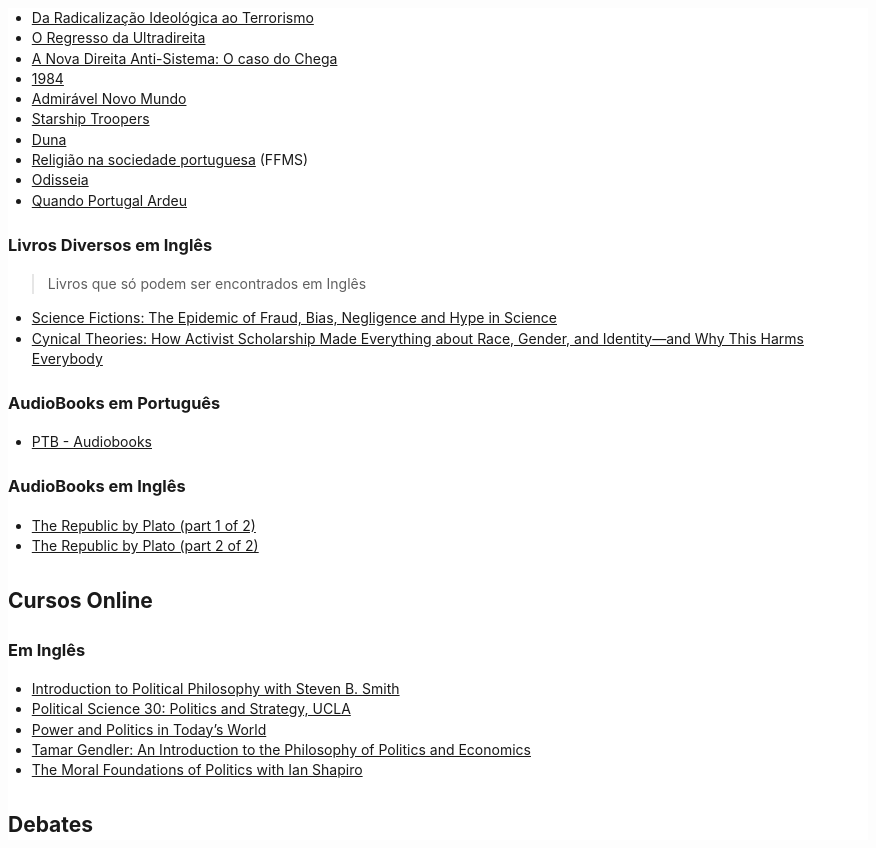- [Da Radicalização Ideológica ao Terrorismo](https://www.wook.pt/livro/da-radicalizacao-ideologica-ao-terrorismo-joao-paulo-ventura/24456557)
- [O Regresso da Ultradireita](https://www.wook.pt/livro/o-regresso-da-ultradireita-cas-mudde/24370141)
- [A Nova Direita Anti-Sistema: O caso do Chega](https://www.wook.pt/livro/a-nova-direita-anti-sistema-riccardo-marchi/24067864)
- [1984](https://www.wook.pt/livro/1984-george-orwell/192908)
- [Admirável Novo Mundo](https://www.wook.pt/livro/admiravel-mundo-novo-aldous-huxley/15294750)
- [Starship Troopers](https://www.wook.pt/livro/starship-troopers-robert-a-heinlein/16204756)
- [Duna](https://www.wook.pt/livro/pack-duna-frank-herbert/18826801)
- [Religião na sociedade portuguesa](https://www.ffms.pt/publicacoes/detalhe/3779/religiao-na-sociedade-portuguesa) (FFMS)
- [Odisseia](https://www.goodreads.com/book/show/7385815-odisseia)
- [Quando Portugal Ardeu](https://www.wook.pt/livro/quando-portugal-ardeu-miguel-carvalho/19173379)  

### Livros Diversos em Inglês

> Livros que só podem ser encontrados em Inglês

- [Science Fictions: The Epidemic of Fraud, Bias, Negligence and Hype in Science](https://www.goodreads.com/book/show/52199285-science-fictions?from_search=true&from_srp=true&qid=3HUfLFvQfB&rank=10)
- [Cynical Theories: How Activist Scholarship Made Everything about Race, Gender, and Identity—and Why This Harms Everybody](https://www.goodreads.com/book/show/53052177-cynical-theories?ac=1&from_search=true&qid=u5dO5Rpjgq&rank=2)

### AudioBooks em Português

- [PTB - Audiobooks](https://www.youtube.com/user/blackmaster212/videos)

### AudioBooks em Inglês

- [The Republic by Plato (part 1 of 2)](https://youtu.be/v5O-JS1kniY)
- [The Republic by Plato (part 2 of 2)](https://youtu.be/Vp-a9U8tRFE)

## Cursos Online

### Em Inglês

- [Introduction to Political Philosophy with Steven B. Smith](https://youtube.com/playlist?list=PL8D95DEA9B7DFE825)
- [Political Science 30: Politics and Strategy, UCLA](https://youtube.com/playlist?list=PLF420ADB3E328425A)
- [Power and Politics in Today’s World](https://youtube.com/playlist?list=PLh9mgdi4rNeyViG2ar68jkgEi4y6doNZy)
- [Tamar Gendler: An Introduction to the Philosophy of Politics and Economics](https://youtu.be/mm8asJxdcds)
- [The Moral Foundations of Politics with Ian Shapiro](https://youtube.com/playlist?list=PL2FD48CE33DFBEA7E)

## Debates
